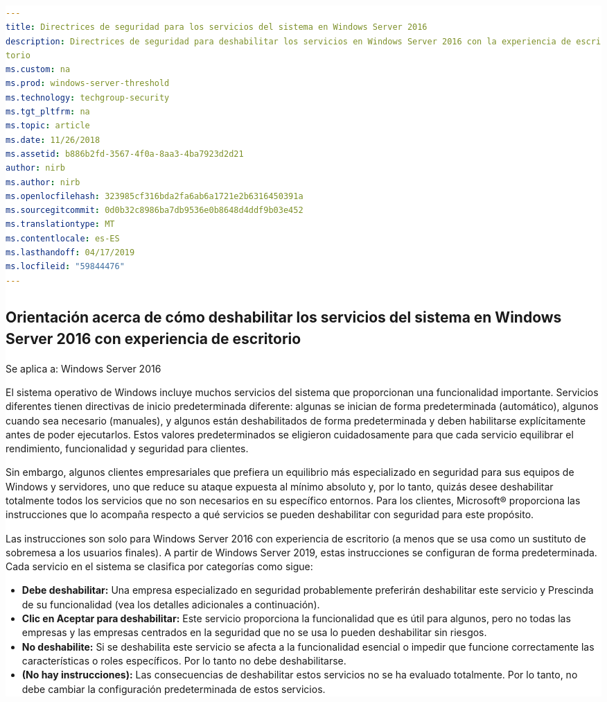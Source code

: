 ```yaml
---
title: Directrices de seguridad para los servicios del sistema en Windows Server 2016
description: Directrices de seguridad para deshabilitar los servicios en Windows Server 2016 con la experiencia de escritorio
ms.custom: na
ms.prod: windows-server-threshold
ms.technology: techgroup-security
ms.tgt_pltfrm: na
ms.topic: article
ms.date: 11/26/2018
ms.assetid: b886b2fd-3567-4f0a-8aa3-4ba7923d2d21
author: nirb
ms.author: nirb
ms.openlocfilehash: 323985cf316bda2fa6ab6a1721e2b6316450391a
ms.sourcegitcommit: 0d0b32c8986ba7db9536e0b8648d4ddf9b03e452
ms.translationtype: MT
ms.contentlocale: es-ES
ms.lasthandoff: 04/17/2019
ms.locfileid: "59844476"
---
```

## <a name="guidance-on-disabling-system-services-on-windows-server-2016-with-desktop-experience"></a>Orientación acerca de cómo deshabilitar los servicios del sistema en Windows Server 2016 con experiencia de escritorio

Se aplica a: Windows Server 2016

El sistema operativo de Windows incluye muchos servicios del sistema que proporcionan una funcionalidad importante. Servicios diferentes tienen directivas de inicio predeterminada diferente: algunas se inician de forma predeterminada (automático), algunos cuando sea necesario (manuales), y algunos están deshabilitados de forma predeterminada y deben habilitarse explícitamente antes de poder ejecutarlos. Estos valores predeterminados se eligieron cuidadosamente para que cada servicio equilibrar el rendimiento, funcionalidad y seguridad para clientes.

Sin embargo, algunos clientes empresariales que prefiera un equilibrio más especializado en seguridad para sus equipos de Windows y servidores, uno que reduce su ataque expuesta al mínimo absoluto y, por lo tanto, quizás desee deshabilitar totalmente todos los servicios que no son necesarios en su específico entornos. Para los clientes, Microsoft® proporciona las instrucciones que lo acompaña respecto a qué servicios se pueden deshabilitar con seguridad para este propósito.

Las instrucciones son solo para Windows Server 2016 con experiencia de escritorio (a menos que se usa como un sustituto de sobremesa a los usuarios finales). A partir de Windows Server 2019, estas instrucciones se configuran de forma predeterminada. Cada servicio en el sistema se clasifica por categorías como sigue:

-   **Debe deshabilitar:** Una empresa especializado en seguridad probablemente preferirán deshabilitar este servicio y Prescinda de su funcionalidad (vea los detalles adicionales a continuación).
- **Clic en Aceptar para deshabilitar:** Este servicio proporciona la funcionalidad que es útil para algunos, pero no todas las empresas y las empresas centrados en la seguridad que no se usa lo pueden deshabilitar sin riesgos.
- **No deshabilite:** Si se deshabilita este servicio se afecta a la funcionalidad esencial o impedir que funcione correctamente las características o roles específicos. Por lo tanto no debe deshabilitarse.
-  **(No hay instrucciones):** Las consecuencias de deshabilitar estos servicios no se ha evaluado totalmente. Por lo tanto, no debe cambiar la configuración predeterminada de estos servicios.
